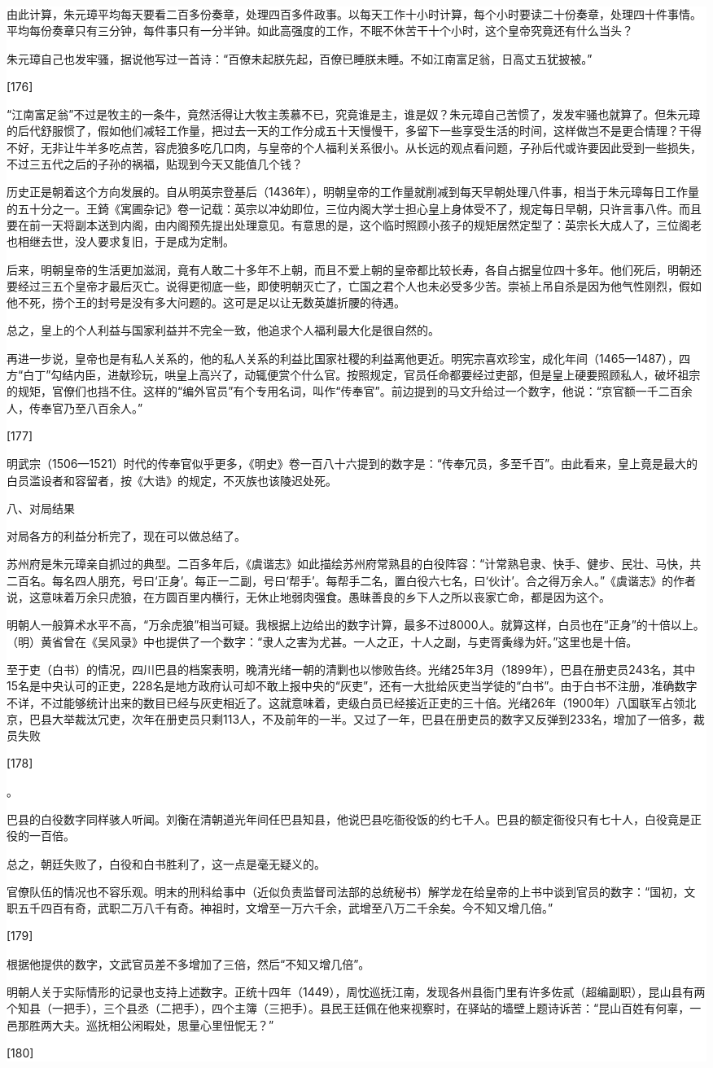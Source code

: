 由此计算，朱元璋平均每天要看二百多份奏章，处理四百多件政事。以每天工作十小时计算，每个小时要读二十份奏章，处理四十件事情。平均每份奏章只有三分钟，每件事只有一分半钟。如此高强度的工作，不眠不休苦干十个小时，这个皇帝究竟还有什么当头？

朱元璋自己也发牢骚，据说他写过一首诗：“百僚未起朕先起，百僚已睡朕未睡。不如江南富足翁，日高丈五犹披被。”

[176]

“江南富足翁”不过是牧主的一条牛，竟然活得让大牧主羡慕不已，究竟谁是主，谁是奴？朱元璋自己苦惯了，发发牢骚也就算了。但朱元璋的后代舒服惯了，假如他们减轻工作量，把过去一天的工作分成五十天慢慢干，多留下一些享受生活的时间，这样做岂不是更合情理？干得不好，无非让牛羊多吃点苦，容虎狼多吃几口肉，与皇帝的个人福利关系很小。从长远的观点看问题，子孙后代或许要因此受到一些损失，不过三五代之后的子孙的祸福，贴现到今天又能值几个钱？

历史正是朝着这个方向发展的。自从明英宗登基后（1436年），明朝皇帝的工作量就削减到每天早朝处理八件事，相当于朱元璋每日工作量的五十分之一。王錡《寓圃杂记》卷一记载：英宗以冲幼即位，三位内阁大学士担心皇上身体受不了，规定每日早朝，只许言事八件。而且要在前一天将副本送到内阁，由内阁预先提出处理意见。有意思的是，这个临时照顾小孩子的规矩居然定型了：英宗长大成人了，三位阁老也相继去世，没人要求复旧，于是成为定制。

后来，明朝皇帝的生活更加滋润，竟有人敢二十多年不上朝，而且不爱上朝的皇帝都比较长寿，各自占据皇位四十多年。他们死后，明朝还要经过三五个皇帝才最后灭亡。说得更彻底一些，即使明朝灭亡了，亡国之君个人也未必受多少苦。崇祯上吊自杀是因为他气性刚烈，假如他不死，捞个王的封号是没有多大问题的。这可是足以让无数英雄折腰的待遇。

总之，皇上的个人利益与国家利益并不完全一致，他追求个人福利最大化是很自然的。

再进一步说，皇帝也是有私人关系的，他的私人关系的利益比国家社稷的利益离他更近。明宪宗喜欢珍宝，成化年间（1465—1487），四方“白丁”勾结内臣，进献珍玩，哄皇上高兴了，动辄便赏个什么官。按照规定，官员任命都要经过吏部，但是皇上硬要照顾私人，破坏祖宗的规矩，官僚们也挡不住。这样的“编外官员”有个专用名词，叫作“传奉官”。前边提到的马文升给过一个数字，他说：“京官额一千二百余人，传奉官乃至八百余人。”

[177]

明武宗（1506—1521）时代的传奉官似乎更多，《明史》卷一百八十六提到的数字是：“传奉冗员，多至千百”。由此看来，皇上竟是最大的白员滥设者和容留者，按《大诰》的规定，不灭族也该陵迟处死。

八、对局结果

对局各方的利益分析完了，现在可以做总结了。

苏州府是朱元璋亲自抓过的典型。二百多年后，《虞谐志》如此描绘苏州府常熟县的白役阵容：“计常熟皂隶、快手、健步、民壮、马快，共二百名。每名四人朋充，号曰‘正身’。每正一二副，号曰‘帮手’。每帮手二名，置白役六七名，曰‘伙计’。合之得万余人。”《虞谐志》的作者说，这意味着万余只虎狼，在方圆百里内横行，无休止地弱肉强食。愚昧善良的乡下人之所以丧家亡命，都是因为这个。

明朝人一般算术水平不高，“万余虎狼”相当可疑。我根据上边给出的数字计算，最多不过8000人。就算这样，白员也在“正身”的十倍以上。（明）黄省曾在《吴风录》中也提供了一个数字：“隶人之害为尤甚。一人之正，十人之副，与吏胥夤缘为奸。”这里也是十倍。

至于吏（白书）的情况，四川巴县的档案表明，晚清光绪一朝的清剿也以惨败告终。光绪25年3月（1899年），巴县在册吏员243名，其中15名是中央认可的正吏，228名是地方政府认可却不敢上报中央的“灰吏”，还有一大批给灰吏当学徒的“白书”。由于白书不注册，准确数字不详，不过能够统计出来的数目已经与灰吏相近了。这就意味着，吏级白员已经接近正吏的三十倍。光绪26年（1900年）八国联军占领北京，巴县大举裁汰冗吏，次年在册吏员只剩113人，不及前年的一半。又过了一年，巴县在册吏员的数字又反弹到233名，增加了一倍多，裁员失败

[178]

。

巴县的白役数字同样骇人听闻。刘衡在清朝道光年间任巴县知县，他说巴县吃衙役饭的约七千人。巴县的额定衙役只有七十人，白役竟是正役的一百倍。

总之，朝廷失败了，白役和白书胜利了，这一点是毫无疑义的。

官僚队伍的情况也不容乐观。明末的刑科给事中（近似负责监督司法部的总统秘书）解学龙在给皇帝的上书中谈到官员的数字：“国初，文职五千四百有奇，武职二万八千有奇。神祖时，文增至一万六千余，武增至八万二千余矣。今不知又增几倍。”

[179]

根据他提供的数字，文武官员差不多增加了三倍，然后“不知又增几倍”。

明朝人关于实际情形的记录也支持上述数字。正统十四年（1449），周忱巡抚江南，发现各州县衙门里有许多佐贰（超编副职），昆山县有两个知县（一把手），三个县丞（二把手），四个主簿（三把手）。县民王廷佩在他来视察时，在驿站的墙壁上题诗诉苦：“昆山百姓有何辜，一邑那胜两大夫。巡抚相公闲暇处，思量心里忸怩无？”

[180]
